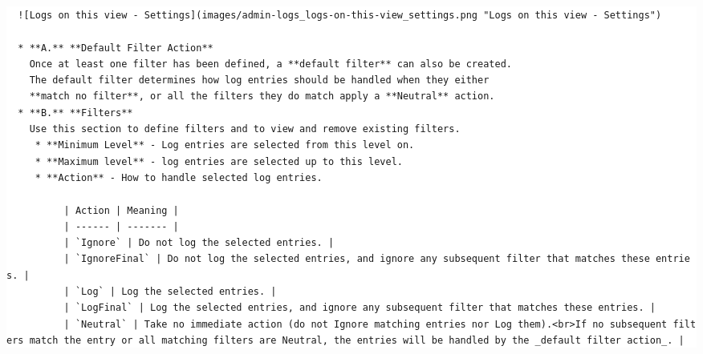       ![Logs on this view - Settings](images/admin-logs_logs-on-this-view_settings.png "Logs on this view - Settings")
      
      * **A.** **Default Filter Action**  
        Once at least one filter has been defined, a **default filter** can also be created.  
        The default filter determines how log entries should be handled when they either 
        **match no filter**, or all the filters they do match apply a **Neutral** action.  
      * **B.** **Filters**  
        Use this section to define filters and to view and remove existing filters.  
         * **Minimum Level** - Log entries are selected from this level on.  
         * **Maximum level** - log entries are selected up to this level.  
         * **Action** - How to handle selected log entries.  
         
              | Action | Meaning |
              | ------ | ------- |
              | `Ignore` | Do not log the selected entries. |
              | `IgnoreFinal` | Do not log the selected entries, and ignore any subsequent filter that matches these entries. |
              | `Log` | Log the selected entries. |
              | `LogFinal` | Log the selected entries, and ignore any subsequent filter that matches these entries. |
              | `Neutral` | Take no immediate action (do not Ignore matching entries nor Log them).<br>If no subsequent filters match the entry or all matching filters are Neutral, the entries will be handled by the _default filter action_. |
